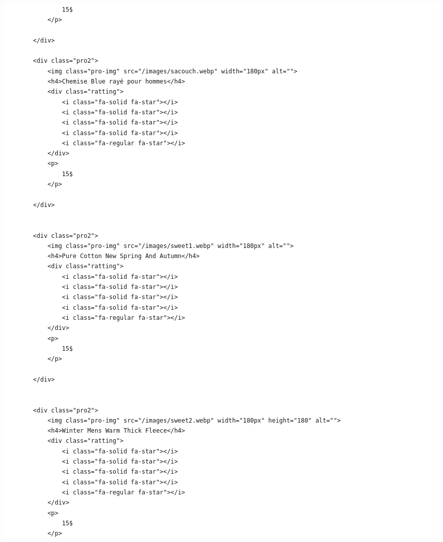                     15$
                </p>

            </div>

            <div class="pro2">
                <img class="pro-img" src="/images/sacouch.webp" width="180px" alt="">
                <h4>Chemise Blue rayé pour hommes</h4>
                <div class="ratting">
                    <i class="fa-solid fa-star"></i>
                    <i class="fa-solid fa-star"></i>
                    <i class="fa-solid fa-star"></i>
                    <i class="fa-solid fa-star"></i>
                    <i class="fa-regular fa-star"></i>
                </div>
                <p>
                    15$
                </p>

            </div>


            <div class="pro2">
                <img class="pro-img" src="/images/sweet1.webp" width="180px" alt="">
                <h4>Pure Cotton New Spring And Autumn</h4>
                <div class="ratting">
                    <i class="fa-solid fa-star"></i>
                    <i class="fa-solid fa-star"></i>
                    <i class="fa-solid fa-star"></i>
                    <i class="fa-solid fa-star"></i>
                    <i class="fa-regular fa-star"></i>
                </div>
                <p>
                    15$
                </p>

            </div>


            <div class="pro2">
                <img class="pro-img" src="/images/sweet2.webp" width="180px" height="180" alt="">
                <h4>Winter Mens Warm Thick Fleece</h4>
                <div class="ratting">
                    <i class="fa-solid fa-star"></i>
                    <i class="fa-solid fa-star"></i>
                    <i class="fa-solid fa-star"></i>
                    <i class="fa-solid fa-star"></i>
                    <i class="fa-regular fa-star"></i>
                </div>
                <p>
                    15$
                </p>
